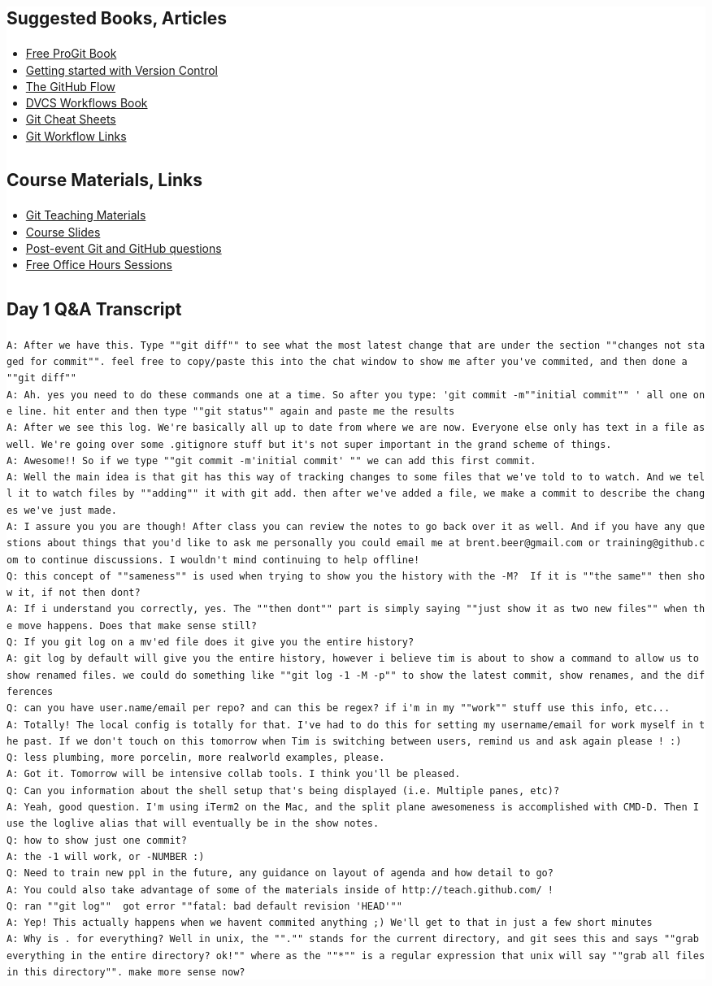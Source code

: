 ## Suggested Books, Articles
* [Free ProGit Book](http://git-scm.com/book)
* [Getting started with Version Control](http://teach.github.com/articles/lesson-new-to-version-control/)
* [The GitHub Flow](http://scottchacon.com/2011/08/31/github-flow.html)
* [DVCS Workflows Book](https://github.com/zkessin/dvcs-workflows)
* [Git Cheat Sheets](http://teach.github.com/articles/git-cheatsheets/)
* [Git Workflow Links](https://pinboard.in/u:matthew.mccullough/t:git+workflow)

## Course Materials, Links
* [Git Teaching Materials](http://teach.github.com)
* [Course Slides](http://teach.github.com/articles/course-slides/)
* [Post-event Git and GitHub questions](https://github.com/githubtraining/feedback/)
* [Free Office Hours Sessions](http://training.github.com/web/free-classes/)


## Day 1 Q&A Transcript

    A: After we have this. Type ""git diff"" to see what the most latest change that are under the section ""changes not staged for commit"". feel free to copy/paste this into the chat window to show me after you've commited, and then done a ""git diff""
    A: Ah. yes you need to do these commands one at a time. So after you type: 'git commit -m""initial commit"" ' all one one line. hit enter and then type ""git status"" again and paste me the results
    A: After we see this log. We're basically all up to date from where we are now. Everyone else only has text in a file as well. We're going over some .gitignore stuff but it's not super important in the grand scheme of things.
    A: Awesome!! So if we type ""git commit -m'initial commit' "" we can add this first commit.
    A: Well the main idea is that git has this way of tracking changes to some files that we've told to to watch. And we tell it to watch files by ""adding"" it with git add. then after we've added a file, we make a commit to describe the changes we've just made.
    A: I assure you you are though! After class you can review the notes to go back over it as well. And if you have any questions about things that you'd like to ask me personally you could email me at brent.beer@gmail.com or training@github.com to continue discussions. I wouldn't mind continuing to help offline!
    Q: this concept of ""sameness"" is used when trying to show you the history with the -M?  If it is ""the same"" then show it, if not then dont?
    A: If i understand you correctly, yes. The ""then dont"" part is simply saying ""just show it as two new files"" when the move happens. Does that make sense still?
    Q: If you git log on a mv'ed file does it give you the entire history?
    A: git log by default will give you the entire history, however i believe tim is about to show a command to allow us to show renamed files. we could do something like ""git log -1 -M -p"" to show the latest commit, show renames, and the differences
    Q: can you have user.name/email per repo? and can this be regex? if i'm in my ""work"" stuff use this info, etc...
    A: Totally! The local config is totally for that. I've had to do this for setting my username/email for work myself in the past. If we don't touch on this tomorrow when Tim is switching between users, remind us and ask again please ! :)
    Q: less plumbing, more porcelin, more realworld examples, please.
    A: Got it. Tomorrow will be intensive collab tools. I think you'll be pleased.
    Q: Can you information about the shell setup that's being displayed (i.e. Multiple panes, etc)?
    A: Yeah, good question. I'm using iTerm2 on the Mac, and the split plane awesomeness is accomplished with CMD-D. Then I use the loglive alias that will eventually be in the show notes.
    Q: how to show just one commit?
    A: the -1 will work, or -NUMBER :)
    Q: Need to train new ppl in the future, any guidance on layout of agenda and how detail to go?
    A: You could also take advantage of some of the materials inside of http://teach.github.com/ !
    Q: ran ""git log""  got error ""fatal: bad default revision 'HEAD'""
    A: Yep! This actually happens when we havent commited anything ;) We'll get to that in just a few short minutes
    A: Why is . for everything? Well in unix, the ""."" stands for the current directory, and git sees this and says ""grab everything in the entire directory? ok!"" where as the ""*"" is a regular expression that unix will say ""grab all files in this directory"". make more sense now?